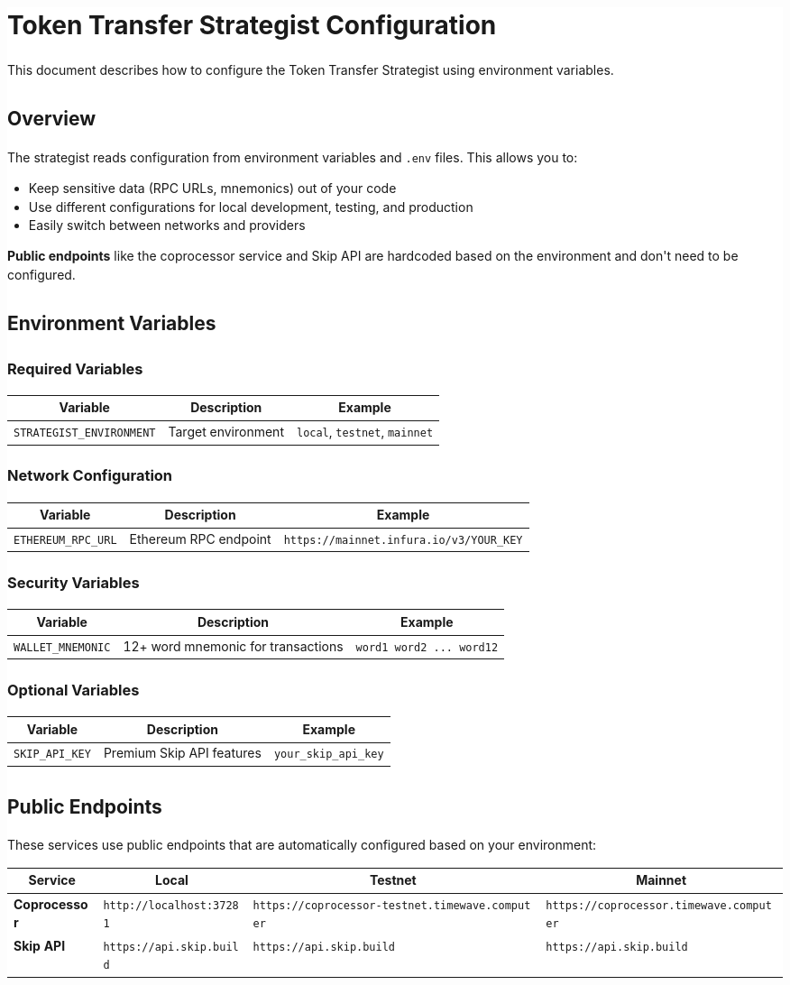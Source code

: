# Token Transfer Strategist Configuration

This document describes how to configure the Token Transfer Strategist using environment variables.

## Overview

The strategist reads configuration from environment variables and `.env` files. This allows you to:
- Keep sensitive data (RPC URLs, mnemonics) out of your code
- Use different configurations for local development, testing, and production
- Easily switch between networks and providers

**Public endpoints** like the coprocessor service and Skip API are hardcoded based on the environment and don't need to be configured.

## Environment Variables

### Required Variables

| Variable | Description | Example |
|----------|-------------|---------|
| `STRATEGIST_ENVIRONMENT` | Target environment | `local`, `testnet`, `mainnet` |

### Network Configuration

| Variable | Description | Example |
|----------|-------------|---------|
| `ETHEREUM_RPC_URL` | Ethereum RPC endpoint | `https://mainnet.infura.io/v3/YOUR_KEY` |

### Security Variables

| Variable | Description | Example |
|----------|-------------|---------|
| `WALLET_MNEMONIC` | 12+ word mnemonic for transactions | `word1 word2 ... word12` |

### Optional Variables

| Variable | Description | Example |
|----------|-------------|---------|
| `SKIP_API_KEY` | Premium Skip API features | `your_skip_api_key` |

## Public Endpoints

These services use public endpoints that are automatically configured based on your environment:

| Service | Local | Testnet | Mainnet |
|---------|-------|---------|---------|
| **Coprocessor** | `http://localhost:37281` | `https://coprocessor-testnet.timewave.computer` | `https://coprocessor.timewave.computer` |
| **Skip API** | `https://api.skip.build` | `https://api.skip.build` | `https://api.skip.build` |
